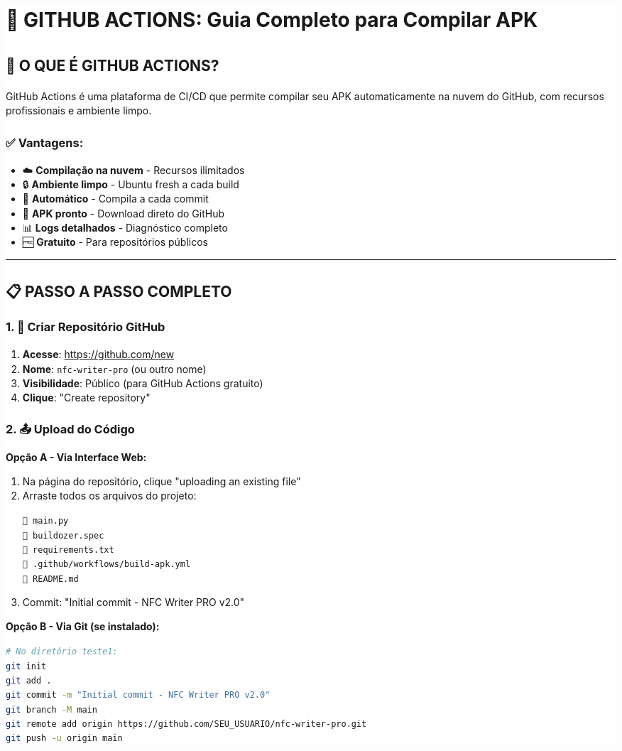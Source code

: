 # 🚀 GITHUB ACTIONS: Guia Completo para Compilar APK

## 🎯 **O QUE É GITHUB ACTIONS?**

GitHub Actions é uma plataforma de CI/CD que permite compilar seu APK automaticamente na nuvem do GitHub, com recursos profissionais e ambiente limpo.

### ✅ **Vantagens:**
- ☁️ **Compilação na nuvem** - Recursos ilimitados
- 🔒 **Ambiente limpo** - Ubuntu fresh a cada build
- 🚀 **Automático** - Compila a cada commit
- 📱 **APK pronto** - Download direto do GitHub
- 📊 **Logs detalhados** - Diagnóstico completo
- 🆓 **Gratuito** - Para repositórios públicos

---

## 📋 **PASSO A PASSO COMPLETO**

### **1. 📁 Criar Repositório GitHub**

1. **Acesse**: https://github.com/new
2. **Nome**: `nfc-writer-pro` (ou outro nome)
3. **Visibilidade**: Público (para GitHub Actions gratuito)
4. **Clique**: "Create repository"

### **2. 📤 Upload do Código**

**Opção A - Via Interface Web:**
1. Na página do repositório, clique "uploading an existing file"
2. Arraste todos os arquivos do projeto:
   ```
   📄 main.py
   📄 buildozer.spec  
   📄 requirements.txt
   📁 .github/workflows/build-apk.yml
   📄 README.md
   ```
3. Commit: "Initial commit - NFC Writer PRO v2.0"

**Opção B - Via Git (se instalado):**
```bash
# No diretório teste1:
git init
git add .
git commit -m "Initial commit - NFC Writer PRO v2.0"
git branch -M main
git remote add origin https://github.com/SEU_USUARIO/nfc-writer-pro.git
git push -u origin main
```
